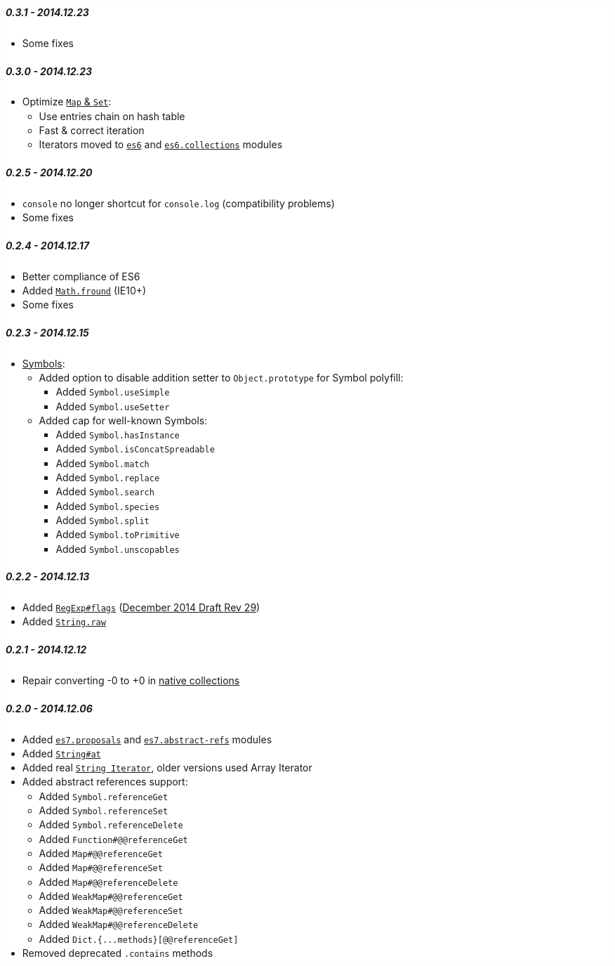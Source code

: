 ##### 0.3.1 - 2014.12.23
* Some fixes

##### 0.3.0 - 2014.12.23
* Optimize [`Map` & `Set`](https://github.com/zloirock/core-js/#ecmascript-6-collections):
  * Use entries chain on hash table
  * Fast & correct iteration
  * Iterators moved to [`es6`](https://github.com/zloirock/core-js/#ecmascript-6) and [`es6.collections`](https://github.com/zloirock/core-js/#ecmascript-6-collections) modules

##### 0.2.5 - 2014.12.20
* `console` no longer shortcut for `console.log` (compatibility problems)
* Some fixes

##### 0.2.4 - 2014.12.17
* Better compliance of ES6
* Added [`Math.fround`](https://github.com/zloirock/core-js/#ecmascript-6-math) (IE10+)
* Some fixes

##### 0.2.3 - 2014.12.15
* [Symbols](https://github.com/zloirock/core-js/#ecmascript-6-symbol):
  * Added option to disable addition setter to `Object.prototype` for Symbol polyfill:
    * Added `Symbol.useSimple`
    * Added `Symbol.useSetter`
  * Added cap for well-known Symbols:
    * Added `Symbol.hasInstance`
    * Added `Symbol.isConcatSpreadable`
    * Added `Symbol.match`
    * Added `Symbol.replace`
    * Added `Symbol.search`
    * Added `Symbol.species`
    * Added `Symbol.split`
    * Added `Symbol.toPrimitive`
    * Added `Symbol.unscopables`

##### 0.2.2 - 2014.12.13
* Added [`RegExp#flags`](https://github.com/zloirock/core-js/#ecmascript-6-regexp) ([December 2014 Draft Rev 29](http://wiki.ecmascript.org/doku.php?id=harmony:specification_drafts#december_6_2014_draft_rev_29))
* Added [`String.raw`](https://github.com/zloirock/core-js/#ecmascript-6-string)

##### 0.2.1 - 2014.12.12
* Repair converting -0 to +0 in [native collections](https://github.com/zloirock/core-js/#ecmascript-6-collections)

##### 0.2.0 - 2014.12.06
* Added [`es7.proposals`](https://github.com/zloirock/core-js/#ecmascript-7-proposals) and [`es7.abstract-refs`](https://github.com/zenparsing/es-abstract-refs) modules
* Added [`String#at`](https://github.com/zloirock/core-js/#ecmascript-7-proposals)
* Added real [`String Iterator`](https://github.com/zloirock/core-js/#ecmascript-6-iterators), older versions used Array Iterator
* Added abstract references support:
  * Added `Symbol.referenceGet`
  * Added `Symbol.referenceSet`
  * Added `Symbol.referenceDelete`
  * Added `Function#@@referenceGet`
  * Added `Map#@@referenceGet`
  * Added `Map#@@referenceSet`
  * Added `Map#@@referenceDelete`
  * Added `WeakMap#@@referenceGet`
  * Added `WeakMap#@@referenceSet`
  * Added `WeakMap#@@referenceDelete`
  * Added `Dict.{...methods}[@@referenceGet]`
* Removed deprecated `.contains` methods